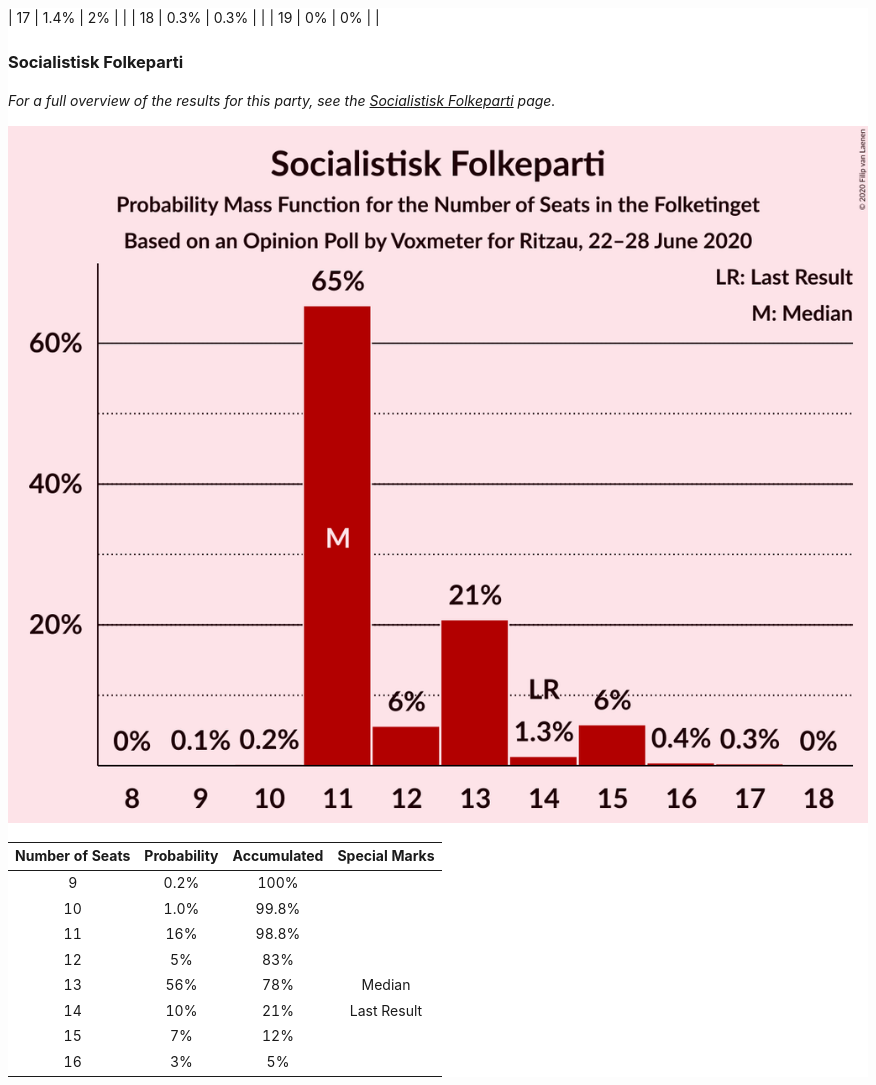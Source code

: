 | 17 | 1.4% | 2% |  |
| 18 | 0.3% | 0.3% |  |
| 19 | 0% | 0% |  |

### Socialistisk Folkeparti

*For a full overview of the results for this party, see the [Socialistisk Folkeparti](party-socialistiskfolkeparti.html) page.*

![Graph with seats probability mass function not yet produced](2020-06-28-Voxmeter-seats-pmf-socialistiskfolkeparti.png "Seats Probability Mass Function")

| Number of Seats | Probability | Accumulated | Special Marks |
|:---------------:|:-----------:|:-----------:|:-------------:|
| 9 | 0.2% | 100% |  |
| 10 | 1.0% | 99.8% |  |
| 11 | 16% | 98.8% |  |
| 12 | 5% | 83% |  |
| 13 | 56% | 78% | Median |
| 14 | 10% | 21% | Last Result |
| 15 | 7% | 12% |  |
| 16 | 3% | 5% |  |